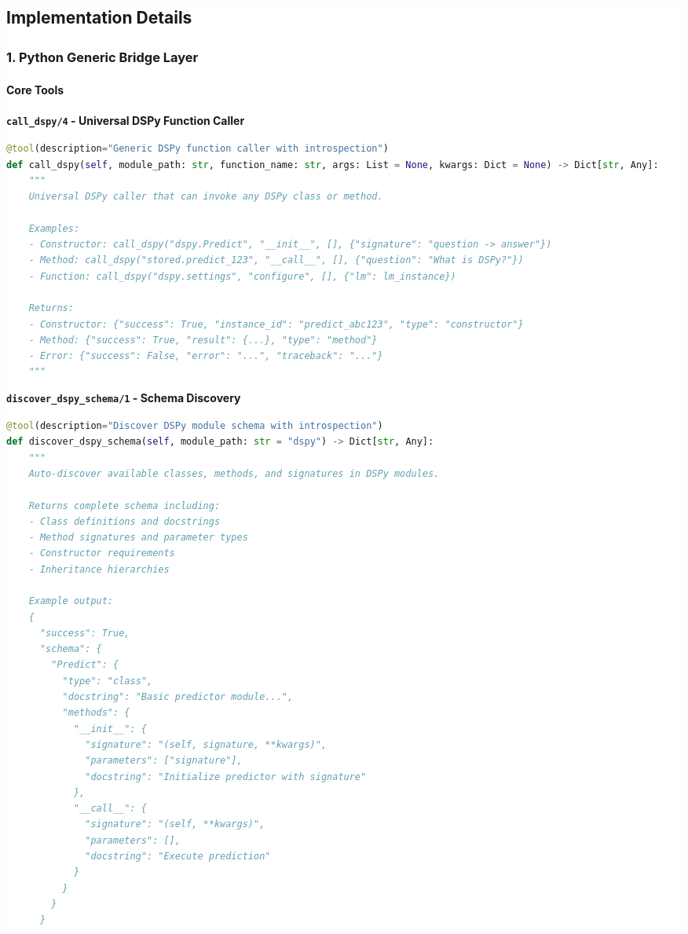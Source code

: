 ```
```

## Implementation Details

### 1. Python Generic Bridge Layer

#### Core Tools

**`call_dspy/4` - Universal DSPy Function Caller**

```python
@tool(description="Generic DSPy function caller with introspection")
def call_dspy(self, module_path: str, function_name: str, args: List = None, kwargs: Dict = None) -> Dict[str, Any]:
    """
    Universal DSPy caller that can invoke any DSPy class or method.
    
    Examples:
    - Constructor: call_dspy("dspy.Predict", "__init__", [], {"signature": "question -> answer"})  
    - Method: call_dspy("stored.predict_123", "__call__", [], {"question": "What is DSPy?"})
    - Function: call_dspy("dspy.settings", "configure", [], {"lm": lm_instance})
    
    Returns:
    - Constructor: {"success": True, "instance_id": "predict_abc123", "type": "constructor"}
    - Method: {"success": True, "result": {...}, "type": "method"}
    - Error: {"success": False, "error": "...", "traceback": "..."}
    """
```

**`discover_dspy_schema/1` - Schema Discovery**

```python  
@tool(description="Discover DSPy module schema with introspection")
def discover_dspy_schema(self, module_path: str = "dspy") -> Dict[str, Any]:
    """
    Auto-discover available classes, methods, and signatures in DSPy modules.
    
    Returns complete schema including:
    - Class definitions and docstrings
    - Method signatures and parameter types  
    - Constructor requirements
    - Inheritance hierarchies
    
    Example output:
    {
      "success": True,
      "schema": {
        "Predict": {
          "type": "class",
          "docstring": "Basic predictor module...",
          "methods": {
            "__init__": {
              "signature": "(self, signature, **kwargs)",
              "parameters": ["signature"],
              "docstring": "Initialize predictor with signature"
            },
            "__call__": {
              "signature": "(self, **kwargs)",
              "parameters": [],
              "docstring": "Execute prediction"
            }
          }
        }
      }
```